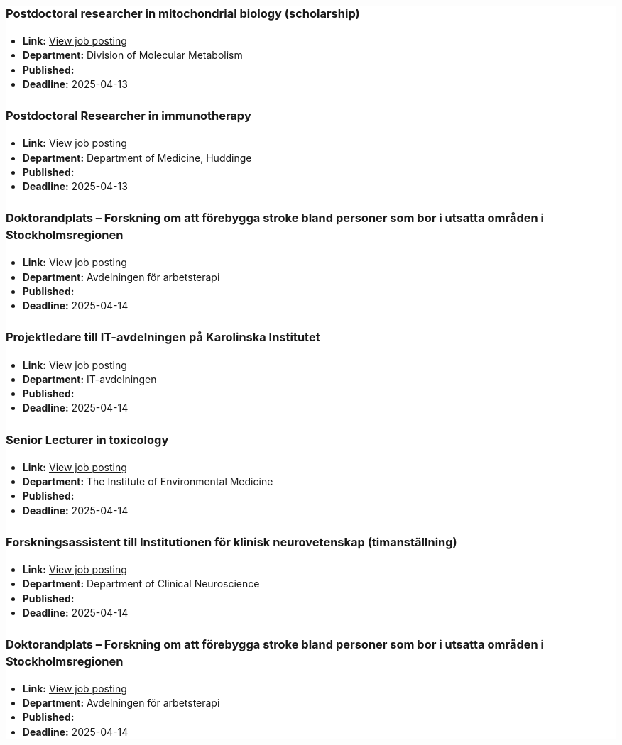 ### Postdoctoral researcher in mitochondrial biology (scholarship)
- **Link:** [View job posting](https://ki.varbi.com/en/what:job/jobID:804024/type:job/where:4/apply:1)
- **Department:** Division of Molecular Metabolism
- **Published:** 
- **Deadline:** 2025-04-13

### Postdoctoral Researcher in immunotherapy
- **Link:** [View job posting](https://ki.varbi.com/en/what:job/jobID:811196/type:job/where:4/apply:1)
- **Department:** Department of Medicine, Huddinge
- **Published:** 
- **Deadline:** 2025-04-13

### Doktorandplats – Forskning om att förebygga stroke bland personer som bor i utsatta områden i Stockholmsregionen
- **Link:** [View job posting](https://kidoktorand.varbi.com/en/what:job/jobID:797612/type:job/where:4/apply:1)
- **Department:** Avdelningen för arbetsterapi
- **Published:** 
- **Deadline:** 2025-04-14

### Projektledare till IT-avdelningen på Karolinska Institutet
- **Link:** [View job posting](https://ki.varbi.com/en/what:job/jobID:809825/type:job/where:4/apply:1)
- **Department:** IT-avdelningen
- **Published:** 
- **Deadline:** 2025-04-14

### Senior Lecturer in toxicology
- **Link:** [View job posting](https://ki.varbi.com/en/what:job/jobID:792614/type:job/where:4/apply:1)
- **Department:** The Institute of Environmental Medicine
- **Published:** 
- **Deadline:** 2025-04-14

### Forskningsassistent till Institutionen för klinisk neurovetenskap (timanställning)
- **Link:** [View job posting](https://ki.varbi.com/en/what:job/jobID:813465/type:job/where:4/apply:1)
- **Department:** Department of Clinical Neuroscience
- **Published:** 
- **Deadline:** 2025-04-14

### Doktorandplats – Forskning om att förebygga stroke bland personer som bor i utsatta områden i Stockholmsregionen
- **Link:** [View job posting](https://kidoktorand.varbi.com/en/what:job/jobID:797612/type:job/where:4/apply:1)
- **Department:** Avdelningen för arbetsterapi
- **Published:** 
- **Deadline:** 2025-04-14
